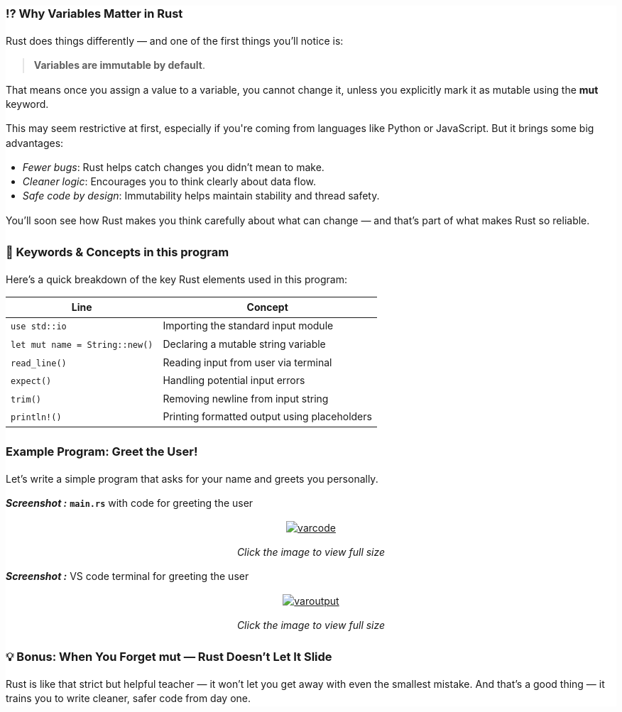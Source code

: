 ### ⁉️ Why Variables Matter in Rust
Rust does things differently — and one of the first things you’ll notice is:

> **Variables are immutable by default**.

That means once you assign a value to a variable, you cannot change it, unless you explicitly mark it as mutable using the **mut** keyword.

This may seem restrictive at first, especially if you're coming from languages like Python or JavaScript. But it brings some big advantages:
- *Fewer bugs*: Rust helps catch changes you didn’t mean to make.
- *Cleaner logic*: Encourages you to think clearly about data flow.
- *Safe code by design*: Immutability helps maintain stability and thread safety.

You’ll soon see how Rust makes you think carefully about what can change — and that’s part of what makes Rust so reliable.

### 🔖 Keywords & Concepts in this program
Here’s a quick breakdown of the key Rust elements used in this program:

| **Line**                       | **Concept**                                  |
| ------------------------------ | ----------------------------------------     |
| `use std::io`                  | Importing the standard input module          |
| `let mut name = String::new()` | Declaring a mutable string variable          |
| `read_line()`                  | Reading input from user via terminal         |
| `expect()`                     | Handling potential input errors              |
| `trim()`                       | Removing newline from input string           |
| `println!()`                   | Printing formatted output using placeholders |            

### Example Program: Greet the User!
Let’s write a simple program that asks for your name and greets you personally.

***Screenshot :*** **`main.rs`** with code for greeting the user  
<div style="text-align: center;">
<a href="/assets/images/variable_code.png" target="_blank">
  <img src="/assets/images/variable_code.png" alt="varcode" width="500" />
</a>
<p><em>Click the image to view full size</em></p></div>

***Screenshot :*** VS code terminal for greeting the user 
<div style="text-align: center;">
<a href="/assets/images/variable_output.png" target="_blank">
  <img src="/assets/images/variable_output.png" alt="varoutput" width="400" />
</a>
<p><em>Click the image to view full size</em></p></div>

### 💡 Bonus: When You Forget mut — Rust Doesn’t Let It Slide
Rust is like that strict but helpful teacher — it won’t let you get away with even the smallest mistake. And that’s a good thing — it trains you to write cleaner, safer code from day one.
